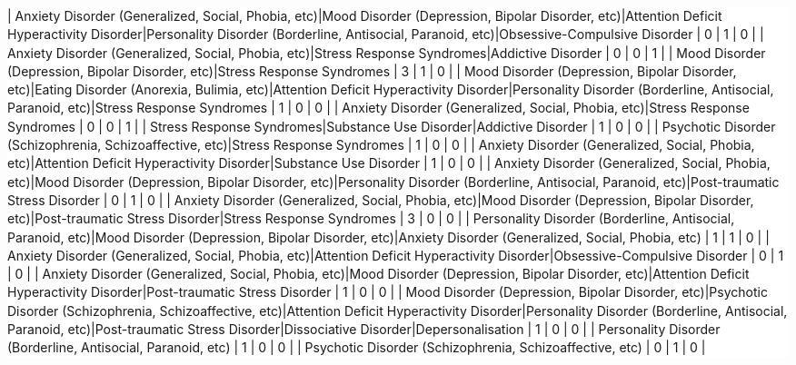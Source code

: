 | Anxiety Disorder (Generalized, Social, Phobia, etc)|Mood Disorder (Depression, Bipolar Disorder, etc)|Attention Deficit Hyperactivity Disorder|Personality Disorder (Borderline, Antisocial, Paranoid, etc)|Obsessive-Compulsive Disorder                                                                                               |     0 |     1 |     0 |
| Anxiety Disorder (Generalized, Social, Phobia, etc)|Stress Response Syndromes|Addictive Disorder                                                                                                                                                                                                                                        |     0 |     0 |     1 |
| Mood Disorder (Depression, Bipolar Disorder, etc)|Stress Response Syndromes                                                                                                                                                                                                                                                             |     3 |     1 |     0 |
| Mood Disorder (Depression, Bipolar Disorder, etc)|Eating Disorder (Anorexia, Bulimia, etc)|Attention Deficit Hyperactivity Disorder|Personality Disorder (Borderline, Antisocial, Paranoid, etc)|Stress Response Syndromes                                                                                                              |     1 |     0 |     0 |
| Anxiety Disorder (Generalized, Social, Phobia, etc)|Stress Response Syndromes                                                                                                                                                                                                                                                           |     0 |     0 |     1 |
| Stress Response Syndromes|Substance Use Disorder|Addictive Disorder                                                                                                                                                                                                                                                                     |     1 |     0 |     0 |
| Psychotic Disorder (Schizophrenia, Schizoaffective, etc)|Stress Response Syndromes                                                                                                                                                                                                                                                      |     1 |     0 |     0 |
| Anxiety Disorder (Generalized, Social, Phobia, etc)|Attention Deficit Hyperactivity Disorder|Substance Use Disorder                                                                                                                                                                                                                     |     1 |     0 |     0 |
| Anxiety Disorder (Generalized, Social, Phobia, etc)|Mood Disorder (Depression, Bipolar Disorder, etc)|Personality Disorder (Borderline, Antisocial, Paranoid, etc)|Post-traumatic Stress Disorder                                                                                                                                       |     0 |     1 |     0 |
| Anxiety Disorder (Generalized, Social, Phobia, etc)|Mood Disorder (Depression, Bipolar Disorder, etc)|Post-traumatic Stress Disorder|Stress Response Syndromes                                                                                                                                                                          |     3 |     0 |     0 |
| Personality Disorder (Borderline, Antisocial, Paranoid, etc)|Mood Disorder (Depression, Bipolar Disorder, etc)|Anxiety Disorder (Generalized, Social, Phobia, etc)                                                                                                                                                                      |     1 |     1 |     0 |
| Anxiety Disorder (Generalized, Social, Phobia, etc)|Attention Deficit Hyperactivity Disorder|Obsessive-Compulsive Disorder                                                                                                                                                                                                              |     0 |     1 |     0 |
| Anxiety Disorder (Generalized, Social, Phobia, etc)|Mood Disorder (Depression, Bipolar Disorder, etc)|Attention Deficit Hyperactivity Disorder|Post-traumatic Stress Disorder                                                                                                                                                           |     1 |     0 |     0 |
| Mood Disorder (Depression, Bipolar Disorder, etc)|Psychotic Disorder (Schizophrenia, Schizoaffective, etc)|Attention Deficit Hyperactivity Disorder|Personality Disorder (Borderline, Antisocial, Paranoid, etc)|Post-traumatic Stress Disorder|Dissociative Disorder|Depersonalisation                                                 |     1 |     0 |     0 |
| Personality Disorder (Borderline, Antisocial, Paranoid, etc)                                                                                                                                                                                                                                                                            |     1 |     0 |     0 |
| Psychotic Disorder (Schizophrenia, Schizoaffective, etc)                                                                                                                                                                                                                                                                                |     0 |     1 |     0 |